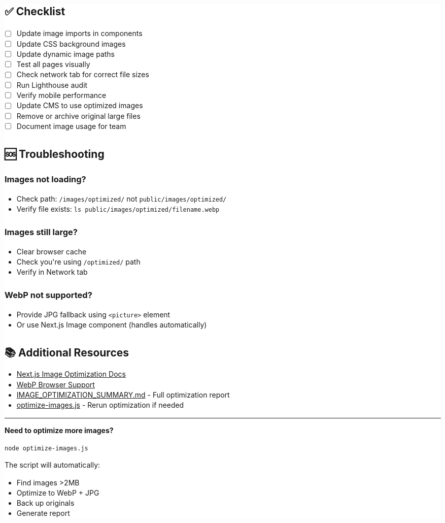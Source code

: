 ## ✅ Checklist

- [ ] Update image imports in components
- [ ] Update CSS background images
- [ ] Update dynamic image paths
- [ ] Test all pages visually
- [ ] Check network tab for correct file sizes
- [ ] Run Lighthouse audit
- [ ] Verify mobile performance
- [ ] Update CMS to use optimized images
- [ ] Remove or archive original large files
- [ ] Document image usage for team

## 🆘 Troubleshooting

### Images not loading?
- Check path: `/images/optimized/` not `public/images/optimized/`
- Verify file exists: `ls public/images/optimized/filename.webp`

### Images still large?
- Clear browser cache
- Check you're using `/optimized/` path
- Verify in Network tab

### WebP not supported?
- Provide JPG fallback using `<picture>` element
- Or use Next.js Image component (handles automatically)

## 📚 Additional Resources

- [Next.js Image Optimization Docs](https://nextjs.org/docs/app/api-reference/components/image)
- [WebP Browser Support](https://caniuse.com/webp)
- [IMAGE_OPTIMIZATION_SUMMARY.md](IMAGE_OPTIMIZATION_SUMMARY.md) - Full optimization report
- [optimize-images.js](optimize-images.js) - Rerun optimization if needed

---

**Need to optimize more images?**
```bash
node optimize-images.js
```

The script will automatically:
- Find images >2MB
- Optimize to WebP + JPG
- Back up originals
- Generate report
